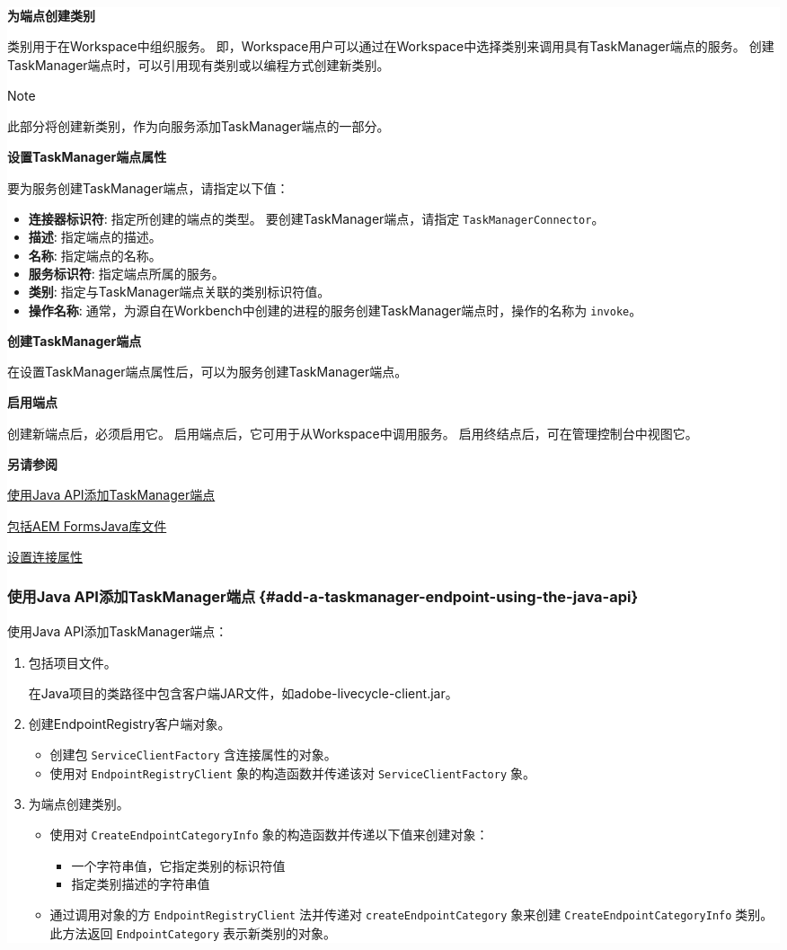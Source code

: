 **为端点创建类别**

类别用于在Workspace中组织服务。 即，Workspace用户可以通过在Workspace中选择类别来调用具有TaskManager端点的服务。 创建TaskManager端点时，可以引用现有类别或以编程方式创建新类别。

>[!NOTE]
>
>此部分将创建新类别，作为向服务添加TaskManager端点的一部分。

**设置TaskManager端点属性**

要为服务创建TaskManager端点，请指定以下值：

* **连接器标识符**: 指定所创建的端点的类型。 要创建TaskManager端点，请指定 `TaskManagerConnector`。
* **描述**: 指定端点的描述。
* **名称**: 指定端点的名称。
* **服务标识符**: 指定端点所属的服务。
* **类别**: 指定与TaskManager端点关联的类别标识符值。
* **操作名称**: 通常，为源自在Workbench中创建的进程的服务创建TaskManager端点时，操作的名称为 `invoke`。

**创建TaskManager端点**

在设置TaskManager端点属性后，可以为服务创建TaskManager端点。

**启用端点**

创建新端点后，必须启用它。 启用端点后，它可用于从Workspace中调用服务。 启用终结点后，可在管理控制台中视图它。

**另请参阅**

[使用Java API添加TaskManager端点](programmatically-endpoints.md#add-a-taskmanager-endpoint-using-the-java-api)

[包括AEM FormsJava库文件](/help/forms/developing/invoking-aem-forms-using-java.md#including-aem-forms-java-library-files)

[设置连接属性](/help/forms/developing/invoking-aem-forms-using-java.md#setting-connection-properties)

### 使用Java API添加TaskManager端点 {#add-a-taskmanager-endpoint-using-the-java-api}

使用Java API添加TaskManager端点：

1. 包括项目文件。

   在Java项目的类路径中包含客户端JAR文件，如adobe-livecycle-client.jar。

1. 创建EndpointRegistry客户端对象。

   * 创建包 `ServiceClientFactory` 含连接属性的对象。
   * 使用对 `EndpointRegistryClient` 象的构造函数并传递该对 `ServiceClientFactory` 象。

1. 为端点创建类别。

   * 使用对 `CreateEndpointCategoryInfo` 象的构造函数并传递以下值来创建对象：

      * 一个字符串值，它指定类别的标识符值
      * 指定类别描述的字符串值
   * 通过调用对象的方 `EndpointRegistryClient` 法并传递对 `createEndpointCategory` 象来创建 `CreateEndpointCategoryInfo` 类别。 此方法返回 `EndpointCategory` 表示新类别的对象。

